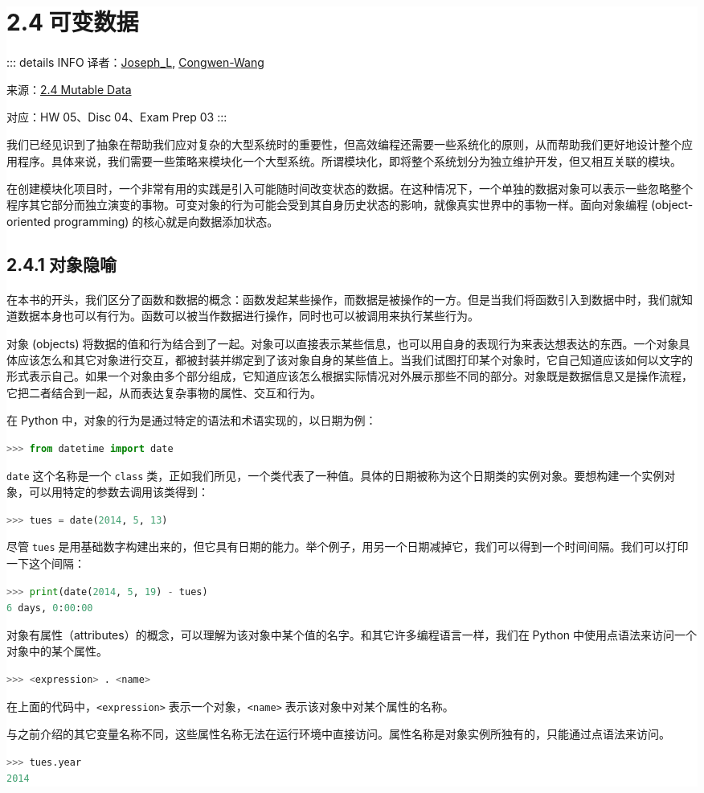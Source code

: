 # 2.4 可变数据

::: details INFO
译者：[Joseph_L](https://github.com/Joeljt), [Congwen-Wang](https://github.com/Congwen-Wang)

来源：[2.4 Mutable Data](https://www.composingprograms.com/pages/24-mutable-data.html)

对应：HW 05、Disc 04、Exam Prep 03
:::

我们已经见识到了抽象在帮助我们应对复杂的大型系统时的重要性，但高效编程还需要一些系统化的原则，从而帮助我们更好地设计整个应用程序。具体来说，我们需要一些策略来模块化一个大型系统。所谓模块化，即将整个系统划分为独立维护开发，但又相互关联的模块。

在创建模块化项目时，一个非常有用的实践是引入可能随时间改变状态的数据。在这种情况下，一个单独的数据对象可以表示一些忽略整个程序其它部分而独立演变的事物。可变对象的行为可能会受到其自身历史状态的影响，就像真实世界中的事物一样。面向对象编程 (object-oriented programming) 的核心就是向数据添加状态。

## 2.4.1 对象隐喻

在本书的开头，我们区分了函数和数据的概念：函数发起某些操作，而数据是被操作的一方。但是当我们将函数引入到数据中时，我们就知道数据本身也可以有行为。函数可以被当作数据进行操作，同时也可以被调用来执行某些行为。

对象 (objects) 将数据的值和行为结合到了一起。对象可以直接表示某些信息，也可以用自身的表现行为来表达想表达的东西。一个对象具体应该怎么和其它对象进行交互，都被封装并绑定到了该对象自身的某些值上。当我们试图打印某个对象时，它自己知道应该如何以文字的形式表示自己。如果一个对象由多个部分组成，它知道应该怎么根据实际情况对外展示那些不同的部分。对象既是数据信息又是操作流程，它把二者结合到一起，从而表达复杂事物的属性、交互和行为。

在 Python 中，对象的行为是通过特定的语法和术语实现的，以日期为例：

```python
>>> from datetime import date
```

`date` 这个名称是一个 `class` 类，正如我们所见，一个类代表了一种值。具体的日期被称为这个日期类的实例对象。要想构建一个实例对象，可以用特定的参数去调用该类得到：

```python
>>> tues = date(2014, 5, 13)
```

尽管 `tues` 是用基础数字构建出来的，但它具有日期的能力。举个例子，用另一个日期减掉它，我们可以得到一个时间间隔。我们可以打印一下这个间隔：

```python
>>> print(date(2014, 5, 19) - tues)
6 days, 0:00:00
```

对象有属性（attributes）的概念，可以理解为该对象中某个值的名字。和其它许多编程语言一样，我们在 Python 中使用点语法来访问一个对象中的某个属性。

```python
>>> <expression> . <name>
```

在上面的代码中，`<expression>` 表示一个对象，`<name>` 表示该对象中对某个属性的名称。

与之前介绍的其它变量名称不同，这些属性名称无法在运行环境中直接访问。属性名称是对象实例所独有的，只能通过点语法来访问。

```python
>>> tues.year
2014
```
